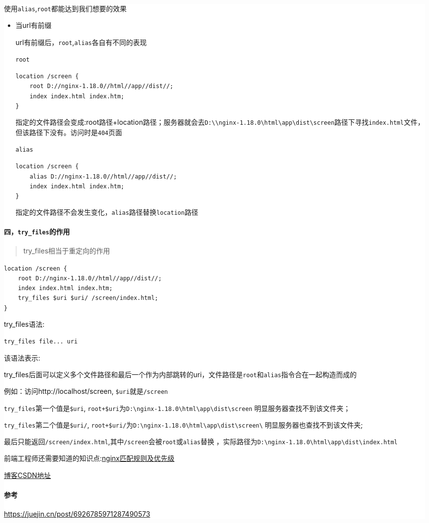   使用`alias`,`root`都能达到我们想要的效果

* 当url有前缀

  url有前缀后，`root`,`alias`各自有不同的表现

  `root`

  ```shell
  location /screen {
      root D://nginx-1.18.0//html//app//dist//;
      index index.html index.htm;
  }
  ```

  指定的文件路径会变成:root路径+location路径；服务器就会去`D:\\nginx-1.18.0\html\app\dist\screen`路径下寻找`index.html`文件，但该路径下没有。访问时是`404`页面

  `alias`

  ```shell
  location /screen {
      alias D://nginx-1.18.0//html//app//dist//;
      index index.html index.htm;
  }
  ```

  指定的文件路径不会发生变化，`alias`路径替换`location`路径

#### 四，`try_files`的作用

> try_files相当于重定向的作用

```shell
location /screen {
    root D://nginx-1.18.0//html//app//dist//;
    index index.html index.htm;
    try_files $uri $uri/ /screen/index.html;
}
```

try_files语法:

```shell
try_files file... uri
```

该语法表示:

try_files后面可以定义多个文件路径和最后一个作为内部跳转的uri，文件路径是`root`和`alias`指令合在一起构造而成的

例如：访问http://localhost/screen, `$uri`就是`/screen`     

`try_files`第一个值是`$uri`, `root+$uri`为`D:\nginx-1.18.0\html\app\dist\screen` 明显服务器查找不到该文件夹；

 `try_files`第二个值是`$uri/`, `root+$uri/`为`D:\nginx-1.18.0\html\app\dist\screen\` 明显服务器也查找不到该文件夹;

最后只能返回`/screen/index.html`,其中`/screen`会被`root`或`alias`替换 ，实际路径为`D:\nginx-1.18.0\html\app\dist\index.html`

前端工程师还需要知道的知识点:<a href="https://blog.csdn.net/kong2030/article/details/82014438?utm_medium=distribute.pc_relevant_t0.none-task-blog-BlogCommendFromMachineLearnPai2-1.control&dist_request_id=&depth_1-utm_source=distribute.pc_relevant_t0.none-task-blog-BlogCommendFromMachineLearnPai2-1.control">nginx匹配规则及优先级</a>

<a href='https://blog.csdn.net/qq_45472813/article/details/114790141'>博客CSDN地址</a>

#### 参考

https://juejin.cn/post/6926785971287490573